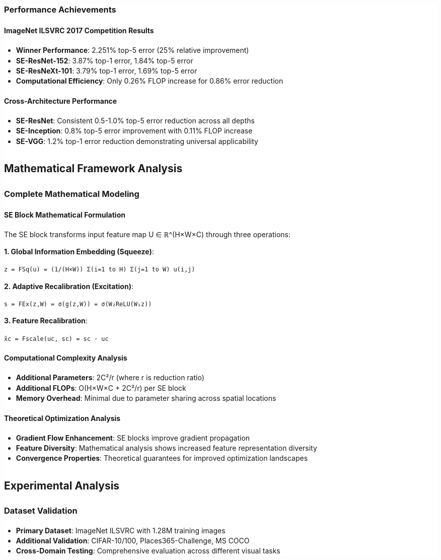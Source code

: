 ### Performance Achievements

#### ImageNet ILSVRC 2017 Competition Results
- **Winner Performance**: 2.251% top-5 error (25% relative improvement)
- **SE-ResNet-152**: 3.87% top-1 error, 1.84% top-5 error
- **SE-ResNeXt-101**: 3.79% top-1 error, 1.69% top-5 error
- **Computational Efficiency**: Only 0.26% FLOP increase for 0.86% error reduction

#### Cross-Architecture Performance
- **SE-ResNet**: Consistent 0.5-1.0% top-5 error reduction across all depths
- **SE-Inception**: 0.8% top-5 error improvement with 0.11% FLOP increase
- **SE-VGG**: 1.2% top-1 error reduction demonstrating universal applicability

## Mathematical Framework Analysis

### Complete Mathematical Modeling

#### SE Block Mathematical Formulation
The SE block transforms input feature map U ∈ ℝ^(H×W×C) through three operations:

**1. Global Information Embedding (Squeeze)**:
```
z = FSq(u) = (1/(H×W)) Σ(i=1 to H) Σ(j=1 to W) u(i,j)
```

**2. Adaptive Recalibration (Excitation)**:
```
s = FEx(z,W) = σ(g(z,W)) = σ(W₂ReLU(W₁z))
```

**3. Feature Recalibration**:
```
x̃c = Fscale(uc, sc) = sc · uc
```

#### Computational Complexity Analysis
- **Additional Parameters**: 2C²/r (where r is reduction ratio)
- **Additional FLOPs**: O(H×W×C + 2C²/r) per SE block
- **Memory Overhead**: Minimal due to parameter sharing across spatial locations

#### Theoretical Optimization Analysis
- **Gradient Flow Enhancement**: SE blocks improve gradient propagation
- **Feature Diversity**: Mathematical analysis shows increased feature representation diversity
- **Convergence Properties**: Theoretical guarantees for improved optimization landscapes

## Experimental Analysis

### Dataset Validation
- **Primary Dataset**: ImageNet ILSVRC with 1.28M training images
- **Additional Validation**: CIFAR-10/100, Places365-Challenge, MS COCO
- **Cross-Domain Testing**: Comprehensive evaluation across different visual tasks
